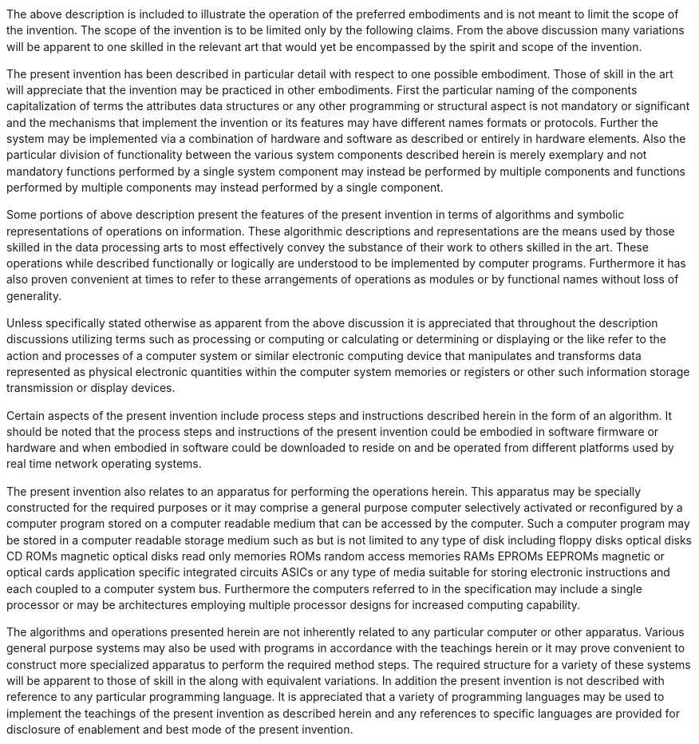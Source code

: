 The above description is included to illustrate the operation of the preferred embodiments and is not meant to limit the scope of the invention. The scope of the invention is to be limited only by the following claims. From the above discussion many variations will be apparent to one skilled in the relevant art that would yet be encompassed by the spirit and scope of the invention.

The present invention has been described in particular detail with respect to one possible embodiment. Those of skill in the art will appreciate that the invention may be practiced in other embodiments. First the particular naming of the components capitalization of terms the attributes data structures or any other programming or structural aspect is not mandatory or significant and the mechanisms that implement the invention or its features may have different names formats or protocols. Further the system may be implemented via a combination of hardware and software as described or entirely in hardware elements. Also the particular division of functionality between the various system components described herein is merely exemplary and not mandatory functions performed by a single system component may instead be performed by multiple components and functions performed by multiple components may instead performed by a single component.

Some portions of above description present the features of the present invention in terms of algorithms and symbolic representations of operations on information. These algorithmic descriptions and representations are the means used by those skilled in the data processing arts to most effectively convey the substance of their work to others skilled in the art. These operations while described functionally or logically are understood to be implemented by computer programs. Furthermore it has also proven convenient at times to refer to these arrangements of operations as modules or by functional names without loss of generality.

Unless specifically stated otherwise as apparent from the above discussion it is appreciated that throughout the description discussions utilizing terms such as processing or computing or calculating or determining or displaying or the like refer to the action and processes of a computer system or similar electronic computing device that manipulates and transforms data represented as physical electronic quantities within the computer system memories or registers or other such information storage transmission or display devices.

Certain aspects of the present invention include process steps and instructions described herein in the form of an algorithm. It should be noted that the process steps and instructions of the present invention could be embodied in software firmware or hardware and when embodied in software could be downloaded to reside on and be operated from different platforms used by real time network operating systems.

The present invention also relates to an apparatus for performing the operations herein. This apparatus may be specially constructed for the required purposes or it may comprise a general purpose computer selectively activated or reconfigured by a computer program stored on a computer readable medium that can be accessed by the computer. Such a computer program may be stored in a computer readable storage medium such as but is not limited to any type of disk including floppy disks optical disks CD ROMs magnetic optical disks read only memories ROMs random access memories RAMs EPROMs EEPROMs magnetic or optical cards application specific integrated circuits ASICs or any type of media suitable for storing electronic instructions and each coupled to a computer system bus. Furthermore the computers referred to in the specification may include a single processor or may be architectures employing multiple processor designs for increased computing capability.

The algorithms and operations presented herein are not inherently related to any particular computer or other apparatus. Various general purpose systems may also be used with programs in accordance with the teachings herein or it may prove convenient to construct more specialized apparatus to perform the required method steps. The required structure for a variety of these systems will be apparent to those of skill in the along with equivalent variations. In addition the present invention is not described with reference to any particular programming language. It is appreciated that a variety of programming languages may be used to implement the teachings of the present invention as described herein and any references to specific languages are provided for disclosure of enablement and best mode of the present invention.
